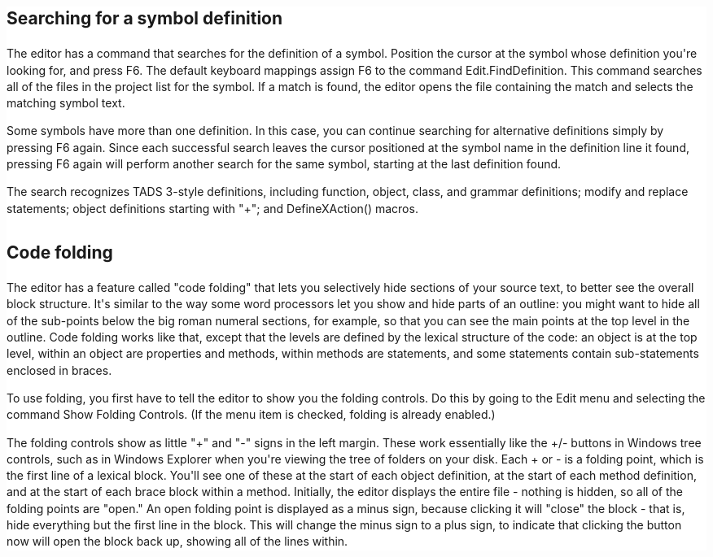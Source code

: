 ## Searching for a symbol definition

The editor has a command that searches for the definition of a symbol.
Position the cursor at the symbol whose definition you're looking for,
and press F6. The default keyboard mappings assign F6 to the command
Edit.FindDefinition. This command searches all of the files in the
project list for the symbol. If a match is found, the editor opens the
file containing the match and selects the matching symbol text.

Some symbols have more than one definition. In this case, you can
continue searching for alternative definitions simply by pressing F6
again. Since each successful search leaves the cursor positioned at the
symbol name in the definition line it found, pressing F6 again will
perform another search for the same symbol, starting at the last
definition found.

The search recognizes TADS 3-style definitions, including function,
object, class, and grammar definitions; modify and replace statements;
object definitions starting with "+"; and DefineXAction() macros.

## Code folding

The editor has a feature called "code folding" that lets you selectively
hide sections of your source text, to better see the overall block
structure. It's similar to the way some word processors let you show and
hide parts of an outline: you might want to hide all of the sub-points
below the big roman numeral sections, for example, so that you can see
the main points at the top level in the outline. Code folding works like
that, except that the levels are defined by the lexical structure of the
code: an object is at the top level, within an object are properties and
methods, within methods are statements, and some statements contain
sub-statements enclosed in braces.

To use folding, you first have to tell the editor to show you the
folding controls. Do this by going to the Edit menu and selecting the
command Show Folding Controls. (If the menu item is checked, folding is
already enabled.)

The folding controls show as little "+" and "-" signs in the left
margin. These work essentially like the +/- buttons in Windows tree
controls, such as in Windows Explorer when you're viewing the tree of
folders on your disk. Each + or - is a folding point, which is the first
line of a lexical block. You'll see one of these at the start of each
object definition, at the start of each method definition, and at the
start of each brace block within a method. Initially, the editor
displays the entire file - nothing is hidden, so all of the folding
points are "open." An open folding point is displayed as a minus sign,
because clicking it will "close" the block - that is, hide everything
but the first line in the block. This will change the minus sign to a
plus sign, to indicate that clicking the button now will open the block
back up, showing all of the lines within.
